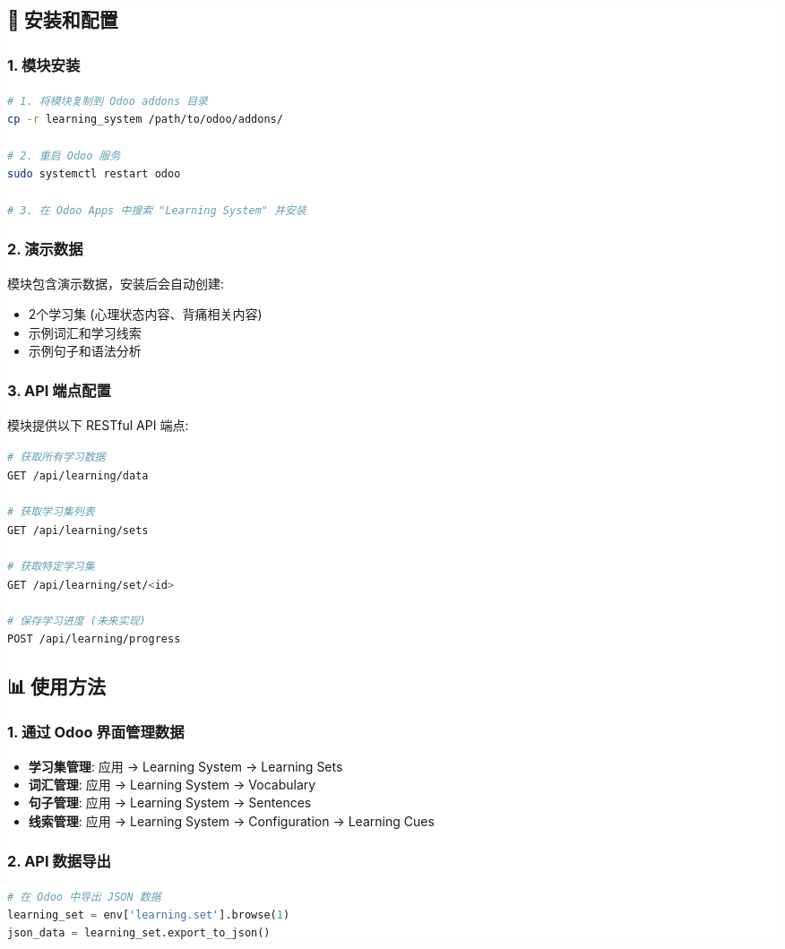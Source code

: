 ## 🚀 安装和配置

### 1. 模块安装
```bash
# 1. 将模块复制到 Odoo addons 目录
cp -r learning_system /path/to/odoo/addons/

# 2. 重启 Odoo 服务
sudo systemctl restart odoo

# 3. 在 Odoo Apps 中搜索 "Learning System" 并安装
```

### 2. 演示数据
模块包含演示数据，安装后会自动创建:
- 2个学习集 (心理状态内容、背痛相关内容)
- 示例词汇和学习线索
- 示例句子和语法分析

### 3. API 端点配置
模块提供以下 RESTful API 端点:

```bash
# 获取所有学习数据
GET /api/learning/data

# 获取学习集列表
GET /api/learning/sets

# 获取特定学习集
GET /api/learning/set/<id>

# 保存学习进度 (未来实现)
POST /api/learning/progress
```

## 📊 使用方法

### 1. 通过 Odoo 界面管理数据
- **学习集管理**: 应用 → Learning System → Learning Sets
- **词汇管理**: 应用 → Learning System → Vocabulary
- **句子管理**: 应用 → Learning System → Sentences
- **线索管理**: 应用 → Learning System → Configuration → Learning Cues

### 2. API 数据导出
```python
# 在 Odoo 中导出 JSON 数据
learning_set = env['learning.set'].browse(1)
json_data = learning_set.export_to_json()
```
